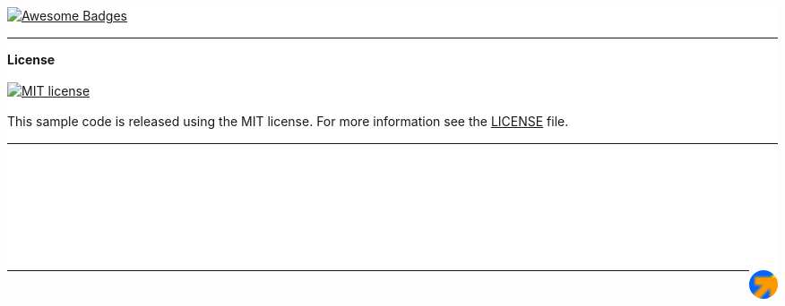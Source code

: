 
[![Awesome Badges](https://img.shields.io/static/v1?label=Badges'r&message=Awesome!!!&color=blue)](https://github.com/franklin-siqueira)

---

**License**

[![MIT license](https://img.shields.io/badge/License-MIT-blue.svg)](https://github.com/Franklin-Siqueira/Impulso-JavaScript-Evolution/blob/master/assets/LICENSE.md)

This sample code is released using the MIT license. For more information see the [LICENSE](https://github.com/Franklin-Siqueira/Impulso-JavaScript-Evolution/blob/master/assets/LICENSE.md) file.

---

<p align="center">
	<img src="footer_ignite.svg" width="100%" alt="Footer SVG" >
</p>
<p>
  <img style="width: 32px; height: 32px; border-radius: 50%;" src="./event-platform/src/assets/img/favicons/favicon-16x16.png" width="16px" align="right">
</p>

  ---

